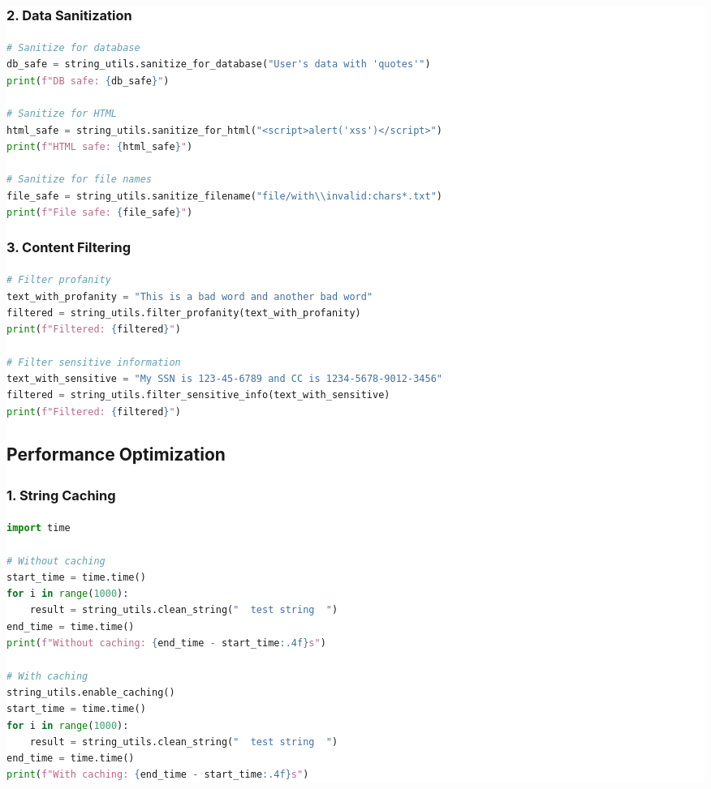```python
```

### 2. Data Sanitization

```python
# Sanitize for database
db_safe = string_utils.sanitize_for_database("User's data with 'quotes'")
print(f"DB safe: {db_safe}")

# Sanitize for HTML
html_safe = string_utils.sanitize_for_html("<script>alert('xss')</script>")
print(f"HTML safe: {html_safe}")

# Sanitize for file names
file_safe = string_utils.sanitize_filename("file/with\\invalid:chars*.txt")
print(f"File safe: {file_safe}")
```

### 3. Content Filtering

```python
# Filter profanity
text_with_profanity = "This is a bad word and another bad word"
filtered = string_utils.filter_profanity(text_with_profanity)
print(f"Filtered: {filtered}")

# Filter sensitive information
text_with_sensitive = "My SSN is 123-45-6789 and CC is 1234-5678-9012-3456"
filtered = string_utils.filter_sensitive_info(text_with_sensitive)
print(f"Filtered: {filtered}")
```

## Performance Optimization

### 1. String Caching

```python
import time

# Without caching
start_time = time.time()
for i in range(1000):
    result = string_utils.clean_string("  test string  ")
end_time = time.time()
print(f"Without caching: {end_time - start_time:.4f}s")

# With caching
string_utils.enable_caching()
start_time = time.time()
for i in range(1000):
    result = string_utils.clean_string("  test string  ")
end_time = time.time()
print(f"With caching: {end_time - start_time:.4f}s")
```
